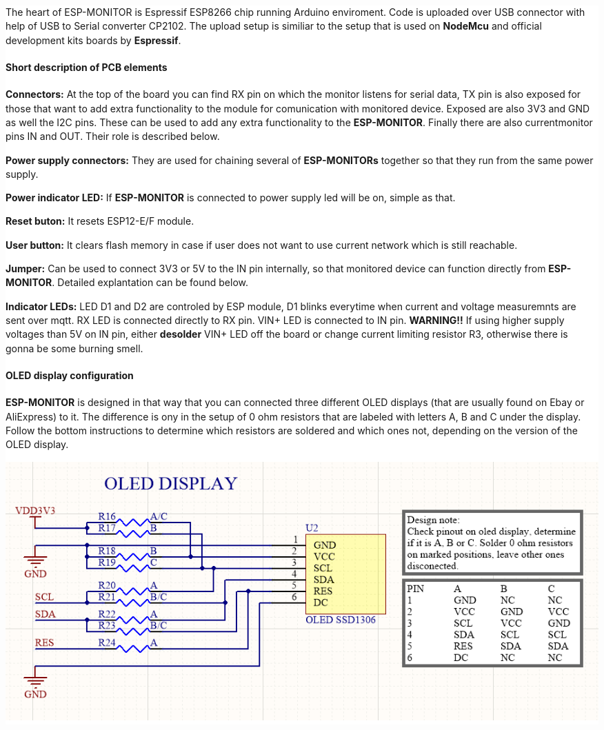 The heart of ESP-MONITOR is Espressif ESP8266 chip running Arduino enviroment. Code is uploaded over USB connector with help of USB to Serial converter CP2102. The upload setup is similiar to the setup that is used on **NodeMcu** and official development kits boards by **Espressif**. 

#### Short description of PCB elements
**Connectors:** At the top of the board you can find RX pin on which the monitor listens for serial data, TX pin is also exposed for those that want to add extra functionality to the module for comunication with monitored device. Exposed are also 3V3 and GND as well the I2C pins. These can be used to add any extra functionality to the **ESP-MONITOR**. Finally there are also currentmonitor pins IN and OUT. Their role is described below. 

**Power supply connectors:** They are used for chaining several of **ESP-MONITORs** together so that they run from the same power supply. 

**Power indicator LED:** If **ESP-MONITOR** is connected to power supply led will be on, simple as that.  

**Reset buton:** It resets ESP12-E/F module.  

**User button:** It clears flash memory in case if user does not want to use current network which is still reachable. 

**Jumper:** Can be used to connect 3V3 or 5V to the IN pin internally, so that monitored device can function directly from **ESP-MONITOR**. Detailed explantation can be found below. 

**Indicator LEDs:** LED D1 and D2 are controled by ESP module, D1 blinks everytime when current and voltage measuremnts are sent over mqtt. RX LED is connected directly to RX pin. VIN+ LED is connected to IN pin. **WARNING!!** If using higher supply voltages than 5V on IN pin, either **desolder** VIN+ LED off the board or change current limiting resistor R3, otherwise there is gonna be some burning smell.  

#### OLED display configuration

**ESP-MONITOR** is designed in that way that you can connected three different OLED displays (that are usually found on Ebay or AliExpress) to it. The difference is ony in the setup of 0 ohm resistors that are labeled with letters A, B and C under the display. Follow the bottom instructions to determine which resistors are soldered and which ones not, depending on the version of the OLED display.

![oled_resistors](pictures/oled_resistors.png)
